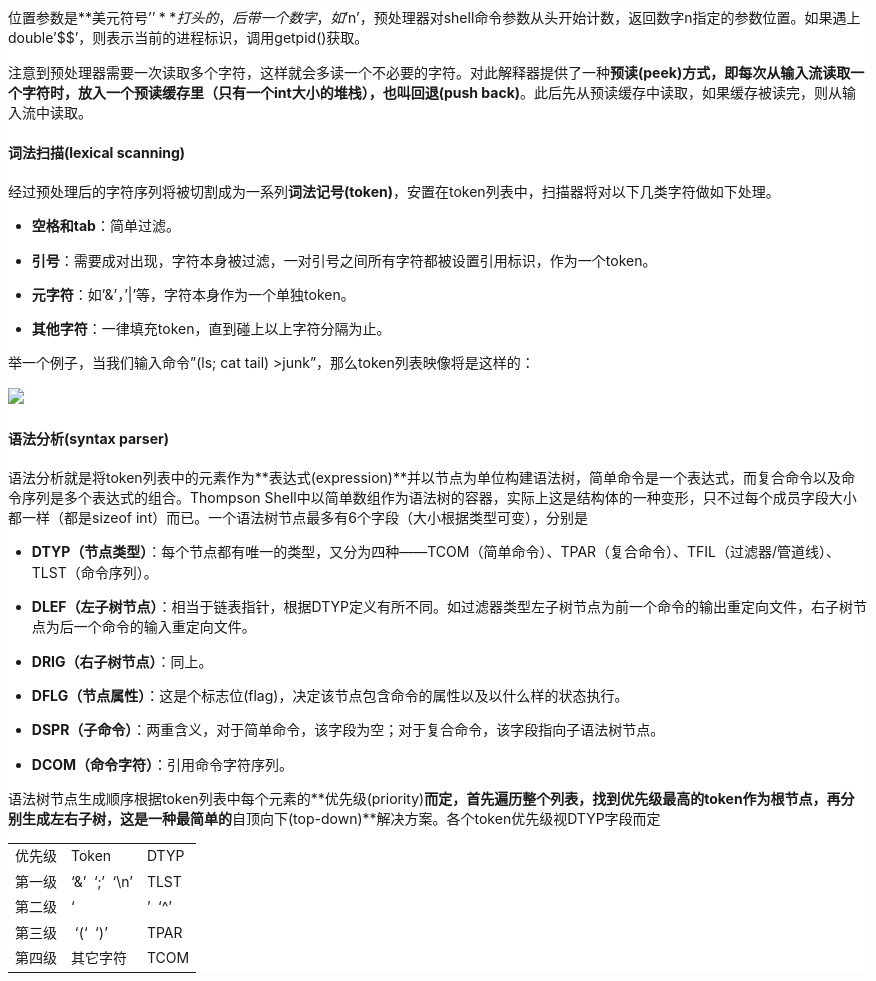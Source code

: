 
位置参数是**美元符号’$’**打头的，后带一个数字，如’$n’，预处理器对shell命令参数从头开始计数，返回数字n指定的参数位置。如果遇上double’$$’，则表示当前的进程标识，调用getpid()获取。


注意到预处理器需要一次读取多个字符，这样就会多读一个不必要的字符。对此解释器提供了一种**预读(peek)**方式，即每次从输入流读取一个字符时，放入一个预读缓存里（只有一个int大小的堆栈），也叫**回退(push back)**。此后先从预读缓存中读取，如果缓存被读完，则从输入流中读取。


#### 词法扫描(lexical scanning)


经过预处理后的字符序列将被切割成为一系列**词法记号(token)**，安置在token列表中，扫描器将对以下几类字符做如下处理。


* **空格和tab**：简单过滤。


* **引号**：需要成对出现，字符本身被过滤，一对引号之间所有字符都被设置引用标识，作为一个token。


* **元字符**：如’&’，’|’等，字符本身作为一个单独token。


* **其他字符**：一律填充token，直到碰上以上字符分隔为止。


举一个例子，当我们输入命令”(ls; cat tail) >junk”，那么token列表映像将是这样的：


![](../wp-content/uploads/2013/04/图1.jpg)


#### 语法分析(syntax parser)


语法分析就是将token列表中的元素作为**表达式(expression)**并以节点为单位构建语法树，简单命令是一个表达式，而复合命令以及命令序列是多个表达式的组合。Thompson Shell中以简单数组作为语法树的容器，实际上这是结构体的一种变形，只不过每个成员字段大小都一样（都是sizeof int）而已。一个语法树节点最多有6个字段（大小根据类型可变），分别是


* **DTYP（节点类型）**：每个节点都有唯一的类型，又分为四种——TCOM（简单命令）、TPAR（复合命令）、TFIL（过滤器/管道线）、TLST（命令序列）。


* **DLEF（左子树节点）**：相当于链表指针，根据DTYP定义有所不同。如过滤器类型左子树节点为前一个命令的输出重定向文件，右子树节点为后一个命令的输入重定向文件。


* **DRIG（右子树节点）**：同上。


* **DFLG（节点属性）**：这是个标志位(flag)，决定该节点包含命令的属性以及以什么样的状态执行。


* **DSPR（子命令）**：两重含义，对于简单命令，该字段为空；对于复合命令，该字段指向子语法树节点。


* **DCOM（命令字符）**：引用命令字符序列。


语法树节点生成顺序根据token列表中每个元素的**优先级(priority)**而定，首先遍历整个列表，找到优先级最高的token作为根节点，再分别生成左右子树，这是一种最简单的**自顶向下(top-down)**解决方案。各个token优先级视DTYP字段而定




|  |  |  |
| --- | --- | --- |
| 优先级 | Token | DTYP |
| 第一级 | ‘&’  ‘;’  ‘\n’ | TLST |
| 第二级 | ‘|’  ‘^’ | TFIL |
| 第三级 |  ‘(‘  ‘)’ | TPAR |
| 第四级 | 其它字符 | TCOM |

